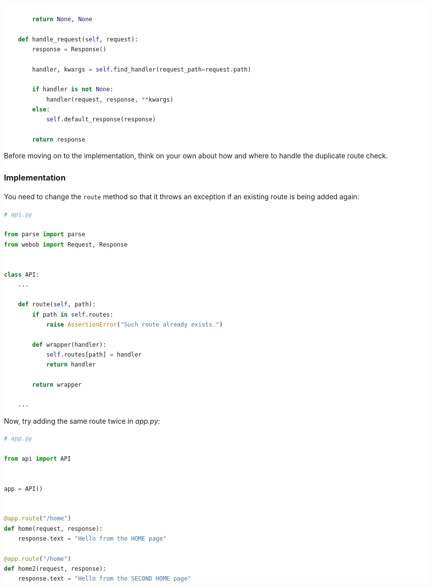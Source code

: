 ```python

        return None, None

    def handle_request(self, request):
        response = Response()

        handler, kwargs = self.find_handler(request_path=request.path)

        if handler is not None:
            handler(request, response, **kwargs)
        else:
            self.default_response(response)

        return response
```

Before moving on to the implementation, think on your own about how and where to handle the duplicate route check.

### Implementation

You need to change the `route` method so that it throws an exception if an existing route is being added again:

```python
# api.py

from parse import parse
from webob import Request, Response


class API:
    ...

    def route(self, path):
        if path in self.routes:
            raise AssertionError("Such route already exists.")

        def wrapper(handler):
            self.routes[path] = handler
            return handler

        return wrapper

    ...
```

Now, try adding the same route twice in *app.py*:

```python
# app.py

from api import API


app = API()


@app.route("/home")
def home(request, response):
    response.text = "Hello from the HOME page"

@app.route("/home")
def home2(request, response):
    response.text = "Hello from the SECOND HOME page"

```